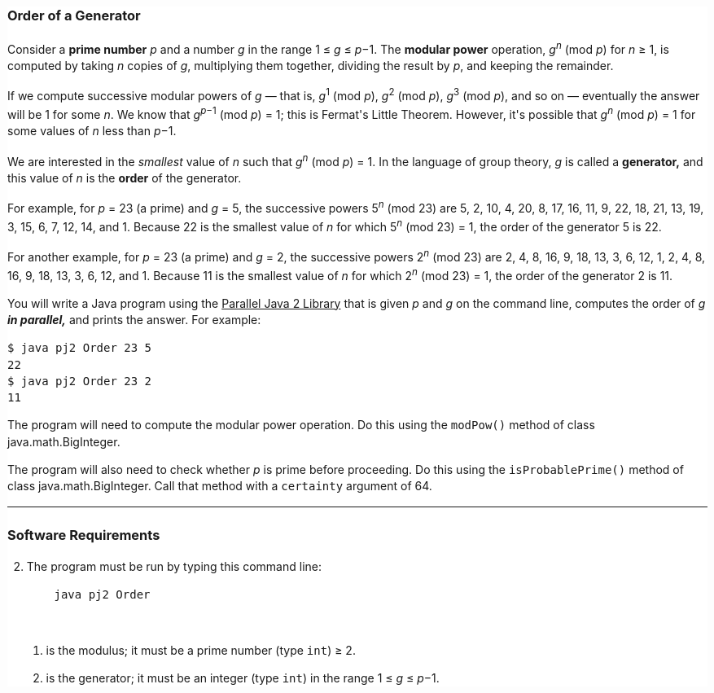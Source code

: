 ### Order of a Generator

</a>

Consider a **prime number** _p_ and a number _g_ in the range 1 ≤ _g_ ≤ _p_−1. The **modular power** operation, _g_<sup>_n_</sup> (mod _p_) for _n_ ≥ 1, is computed by taking _n_ copies of _g_, multiplying them together, dividing the result by _p_, and keeping the remainder.

If we compute successive modular powers of _g_ — that is, _g_<sup>1</sup> (mod _p_), _g_<sup>2</sup> (mod _p_), _g_<sup>3</sup> (mod _p_), and so on — eventually the answer will be 1 for some _n_. We know that _g_<sup>_p_−1</sup> (mod _p_) = 1; this is Fermat's Little Theorem. However, it's possible that _g_<sup>_n_</sup> (mod _p_) = 1 for some values of _n_ less than _p_−1.

We are interested in the _smallest_ value of _n_ such that _g_<sup>_n_</sup> (mod _p_) = 1. In the language of group theory, _g_ is called a **generator,** and this value of _n_ is the **order** of the generator.

For example, for _p_ = 23 (a prime) and _g_ = 5, the successive powers 5<sup>_n_</sup> (mod 23) are 5, 2, 10, 4, 20, 8, 17, 16, 11, 9, 22, 18, 21, 13, 19, 3, 15, 6, 7, 12, 14, and 1. Because 22 is the smallest value of _n_ for which 5<sup>_n_</sup> (mod 23) = 1, the order of the generator 5 is 22.

For another example, for _p_ = 23 (a prime) and _g_ = 2, the successive powers 2<sup>_n_</sup> (mod 23) are 2, 4, 8, 16, 9, 18, 13, 3, 6, 12, 1, 2, 4, 8, 16, 9, 18, 13, 3, 6, 12, and 1. Because 11 is the smallest value of _n_ for which 2<sup>_n_</sup> (mod 23) = 1, the order of the generator 2 is 11.

You will write a Java program using the [Parallel Java 2 Library](/~ark/pj2.shtml) that is given _p_ and _g_ on the command line, computes the order of _g_ **_in parallel,_** and prints the answer. For example:

<pre>$ java pj2 Order 23 5
22
$ java pj2 Order 23 2
11
</pre>

The program will need to compute the modular power operation. Do this using the <tt>modPow()</tt> method of class java.math.BigInteger.

The program will also need to check whether _p_ is prime before proceeding. Do this using the <tt>isProbablePrime()</tt> method of class java.math.BigInteger. Call that method with a <tt>certainty</tt> argument of 64.

* * *

<a name="softwarereqts">

### Software Requirements

</a>

2.  The program must be run by typing this command line:

    <pre>    java pj2 Order <p> <g>
    </pre>

    1.  <tt><p></tt> is the modulus; it must be a prime number (type <tt>int</tt>) ≥ 2.
    2.  <tt><g></tt> is the generator; it must be an integer (type <tt>int</tt>) in the range 1 ≤ _g_ ≤ _p_−1.
